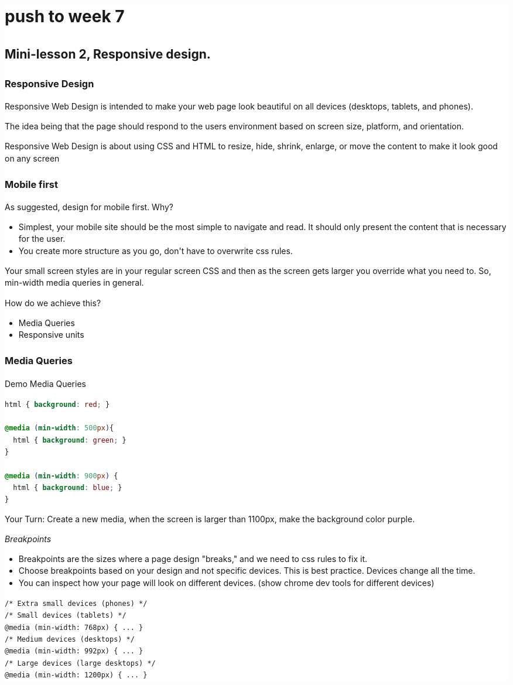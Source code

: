 # push to week 7
## Mini-lesson 2, Responsive design.

### Responsive Design
Responsive Web Design is intended to make your web page look beautiful on all devices (desktops, tablets, and phones).

The idea being that the page should respond to the users environment based on screen size, platform, and orientation.

Responsive Web Design is about using CSS and HTML to resize, hide, shrink, enlarge, or move the content to make it look good on any screen

### Mobile first
As suggested, design for mobile first. Why?
- Simplest, your mobile site should be the most simple to navigate and read. It should only present the content that is necessary for the user.
- You create more structure as you go, don't have to overwrite css rules.

Your small screen styles are in your regular screen CSS and then as the screen gets larger you override what you need to. So, min-width media queries in general.

How do we achieve this? 
- Media Queries
- Responsive units


### Media Queries

Demo Media Queries
```css
html { background: red; }

@media (min-width: 500px){
  html { background: green; }
}

@media (min-width: 900px) {
  html { background: blue; }
}
```

Your Turn: Create a new media, when the screen is larger than 1100px, make the background color purple.

*Breakpoints*
- Breakpoints are the sizes where a page design "breaks," and we need to css rules to fix it. 
- Choose breakpoints based on your design and not specific devices. This is best practice. Devices change all the time.
- You can inspect how your page will look on different devices. (show chrome dev tools for different devices)
```
/* Extra small devices (phones) */
/* Small devices (tablets) */
@media (min-width: 768px) { ... }
/* Medium devices (desktops) */
@media (min-width: 992px) { ... }
/* Large devices (large desktops) */
@media (min-width: 1200px) { ... }
``` 
 